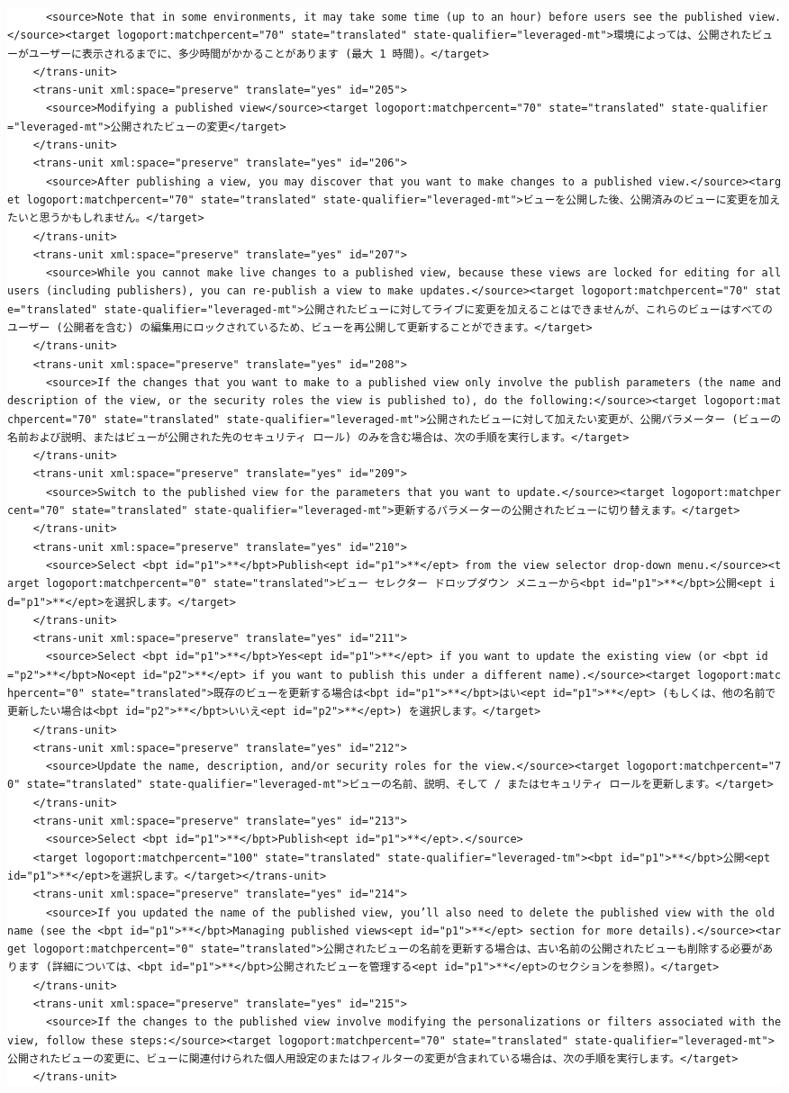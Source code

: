           <source>Note that in some environments, it may take some time (up to an hour) before users see the published view.</source><target logoport:matchpercent="70" state="translated" state-qualifier="leveraged-mt">環境によっては、公開されたビューがユーザーに表示されるまでに、多少時間がかかることがあります (最大 1 時間)。</target>
        </trans-unit>
        <trans-unit xml:space="preserve" translate="yes" id="205">
          <source>Modifying a published view</source><target logoport:matchpercent="70" state="translated" state-qualifier="leveraged-mt">公開されたビューの変更</target>
        </trans-unit>
        <trans-unit xml:space="preserve" translate="yes" id="206">
          <source>After publishing a view, you may discover that you want to make changes to a published view.</source><target logoport:matchpercent="70" state="translated" state-qualifier="leveraged-mt">ビューを公開した後、公開済みのビューに変更を加えたいと思うかもしれません。</target>
        </trans-unit>
        <trans-unit xml:space="preserve" translate="yes" id="207">
          <source>While you cannot make live changes to a published view, because these views are locked for editing for all users (including publishers), you can re-publish a view to make updates.</source><target logoport:matchpercent="70" state="translated" state-qualifier="leveraged-mt">公開されたビューに対してライブに変更を加えることはできませんが、これらのビューはすべてのユーザー (公開者を含む) の編集用にロックされているため、ビューを再公開して更新することができます。</target>
        </trans-unit>
        <trans-unit xml:space="preserve" translate="yes" id="208">
          <source>If the changes that you want to make to a published view only involve the publish parameters (the name and description of the view, or the security roles the view is published to), do the following:</source><target logoport:matchpercent="70" state="translated" state-qualifier="leveraged-mt">公開されたビューに対して加えたい変更が、公開パラメーター (ビューの名前および説明、またはビューが公開された先のセキュリティ ロール) のみを含む場合は、次の手順を実行します。</target>
        </trans-unit>
        <trans-unit xml:space="preserve" translate="yes" id="209">
          <source>Switch to the published view for the parameters that you want to update.</source><target logoport:matchpercent="70" state="translated" state-qualifier="leveraged-mt">更新するパラメーターの公開されたビューに切り替えます。</target>
        </trans-unit>
        <trans-unit xml:space="preserve" translate="yes" id="210">
          <source>Select <bpt id="p1">**</bpt>Publish<ept id="p1">**</ept> from the view selector drop-down menu.</source><target logoport:matchpercent="0" state="translated">ビュー セレクター ドロップダウン メニューから<bpt id="p1">**</bpt>公開<ept id="p1">**</ept>を選択します。</target>
        </trans-unit>
        <trans-unit xml:space="preserve" translate="yes" id="211">
          <source>Select <bpt id="p1">**</bpt>Yes<ept id="p1">**</ept> if you want to update the existing view (or <bpt id="p2">**</bpt>No<ept id="p2">**</ept> if you want to publish this under a different name).</source><target logoport:matchpercent="0" state="translated">既存のビューを更新する場合は<bpt id="p1">**</bpt>はい<ept id="p1">**</ept> (もしくは、他の名前で更新したい場合は<bpt id="p2">**</bpt>いいえ<ept id="p2">**</ept>) を選択します。</target>
        </trans-unit>
        <trans-unit xml:space="preserve" translate="yes" id="212">
          <source>Update the name, description, and/or security roles for the view.</source><target logoport:matchpercent="70" state="translated" state-qualifier="leveraged-mt">ビューの名前、説明、そして / またはセキュリティ ロールを更新します。</target>
        </trans-unit>
        <trans-unit xml:space="preserve" translate="yes" id="213">
          <source>Select <bpt id="p1">**</bpt>Publish<ept id="p1">**</ept>.</source>
        <target logoport:matchpercent="100" state="translated" state-qualifier="leveraged-tm"><bpt id="p1">**</bpt>公開<ept id="p1">**</ept>を選択します。</target></trans-unit>
        <trans-unit xml:space="preserve" translate="yes" id="214">
          <source>If you updated the name of the published view, you’ll also need to delete the published view with the old name (see the <bpt id="p1">**</bpt>Managing published views<ept id="p1">**</ept> section for more details).</source><target logoport:matchpercent="0" state="translated">公開されたビューの名前を更新する場合は、古い名前の公開されたビューも削除する必要があります (詳細については、<bpt id="p1">**</bpt>公開されたビューを管理する<ept id="p1">**</ept>のセクションを参照)。</target>
        </trans-unit>
        <trans-unit xml:space="preserve" translate="yes" id="215">
          <source>If the changes to the published view involve modifying the personalizations or filters associated with the view, follow these steps:</source><target logoport:matchpercent="70" state="translated" state-qualifier="leveraged-mt">公開されたビューの変更に、ビューに関連付けられた個人用設定のまたはフィルターの変更が含まれている場合は、次の手順を実行します。</target>
        </trans-unit>